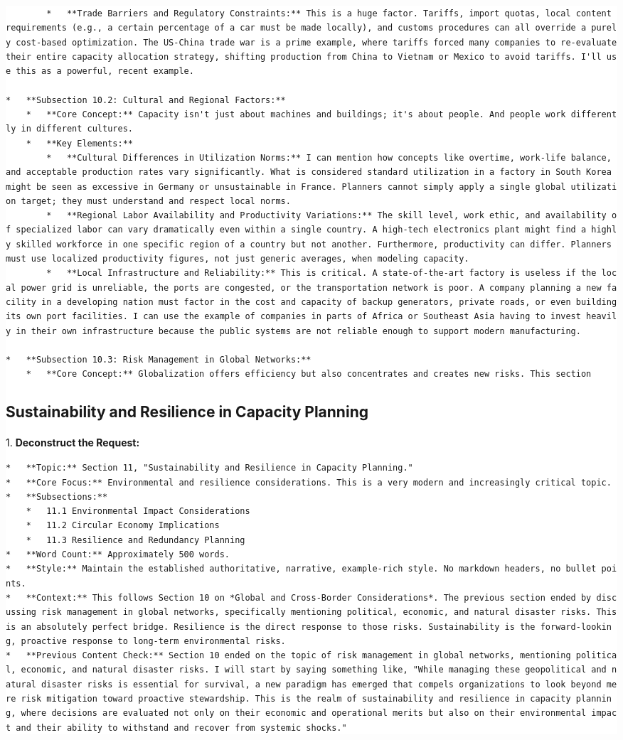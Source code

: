             *   **Trade Barriers and Regulatory Constraints:** This is a huge factor. Tariffs, import quotas, local content requirements (e.g., a certain percentage of a car must be made locally), and customs procedures can all override a purely cost-based optimization. The US-China trade war is a prime example, where tariffs forced many companies to re-evaluate their entire capacity allocation strategy, shifting production from China to Vietnam or Mexico to avoid tariffs. I'll use this as a powerful, recent example.

    *   **Subsection 10.2: Cultural and Regional Factors:**
        *   **Core Concept:** Capacity isn't just about machines and buildings; it's about people. And people work differently in different cultures.
        *   **Key Elements:**
            *   **Cultural Differences in Utilization Norms:** I can mention how concepts like overtime, work-life balance, and acceptable production rates vary significantly. What is considered standard utilization in a factory in South Korea might be seen as excessive in Germany or unsustainable in France. Planners cannot simply apply a single global utilization target; they must understand and respect local norms.
            *   **Regional Labor Availability and Productivity Variations:** The skill level, work ethic, and availability of specialized labor can vary dramatically even within a single country. A high-tech electronics plant might find a highly skilled workforce in one specific region of a country but not another. Furthermore, productivity can differ. Planners must use localized productivity figures, not just generic averages, when modeling capacity.
            *   **Local Infrastructure and Reliability:** This is critical. A state-of-the-art factory is useless if the local power grid is unreliable, the ports are congested, or the transportation network is poor. A company planning a new facility in a developing nation must factor in the cost and capacity of backup generators, private roads, or even building its own port facilities. I can use the example of companies in parts of Africa or Southeast Asia having to invest heavily in their own infrastructure because the public systems are not reliable enough to support modern manufacturing.

    *   **Subsection 10.3: Risk Management in Global Networks:**
        *   **Core Concept:** Globalization offers efficiency but also concentrates and creates new risks. This section

## Sustainability and Resilience in Capacity Planning

<think>1.  **Deconstruct the Request:**

    *   **Topic:** Section 11, "Sustainability and Resilience in Capacity Planning."
    *   **Core Focus:** Environmental and resilience considerations. This is a very modern and increasingly critical topic.
    *   **Subsections:**
        *   11.1 Environmental Impact Considerations
        *   11.2 Circular Economy Implications
        *   11.3 Resilience and Redundancy Planning
    *   **Word Count:** Approximately 500 words.
    *   **Style:** Maintain the established authoritative, narrative, example-rich style. No markdown headers, no bullet points.
    *   **Context:** This follows Section 10 on *Global and Cross-Border Considerations*. The previous section ended by discussing risk management in global networks, specifically mentioning political, economic, and natural disaster risks. This is an absolutely perfect bridge. Resilience is the direct response to those risks. Sustainability is the forward-looking, proactive response to long-term environmental risks.
    *   **Previous Content Check:** Section 10 ended on the topic of risk management in global networks, mentioning political, economic, and natural disaster risks. I will start by saying something like, "While managing these geopolitical and natural disaster risks is essential for survival, a new paradigm has emerged that compels organizations to look beyond mere risk mitigation toward proactive stewardship. This is the realm of sustainability and resilience in capacity planning, where decisions are evaluated not only on their economic and operational merits but also on their environmental impact and their ability to withstand and recover from systemic shocks."
